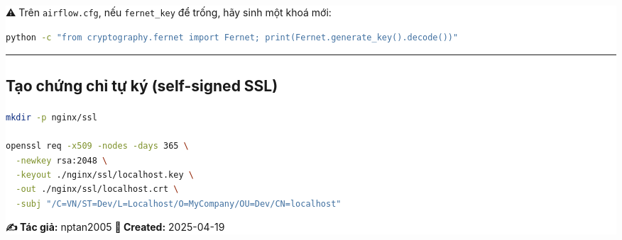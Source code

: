 ⚠️ Trên `airflow.cfg`, nếu `fernet_key` để trống, hãy sinh một khoá mới:
```bash
python -c "from cryptography.fernet import Fernet; print(Fernet.generate_key().decode())"
```

---

## Tạo chứng chỉ tự ký (self-signed SSL)

```bash
mkdir -p nginx/ssl

openssl req -x509 -nodes -days 365 \
  -newkey rsa:2048 \
  -keyout ./nginx/ssl/localhost.key \
  -out ./nginx/ssl/localhost.crt \
  -subj "/C=VN/ST=Dev/L=Localhost/O=MyCompany/OU=Dev/CN=localhost"
```

**✍️ Tác giả:** nptan2005
**📅 Created:** 2025-04-19
